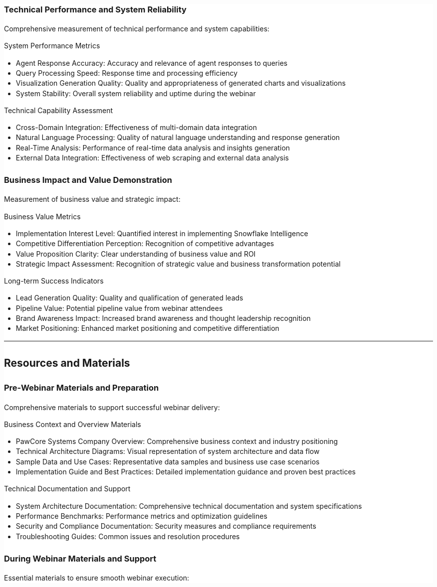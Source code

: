 ### Technical Performance and System Reliability
Comprehensive measurement of technical performance and system capabilities:

System Performance Metrics
- Agent Response Accuracy: Accuracy and relevance of agent responses to queries
- Query Processing Speed: Response time and processing efficiency
- Visualization Generation Quality: Quality and appropriateness of generated charts and visualizations
- System Stability: Overall system reliability and uptime during the webinar

Technical Capability Assessment
- Cross-Domain Integration: Effectiveness of multi-domain data integration
- Natural Language Processing: Quality of natural language understanding and response generation
- Real-Time Analysis: Performance of real-time data analysis and insights generation
- External Data Integration: Effectiveness of web scraping and external data analysis

### Business Impact and Value Demonstration
Measurement of business value and strategic impact:

Business Value Metrics
- Implementation Interest Level: Quantified interest in implementing Snowflake Intelligence
- Competitive Differentiation Perception: Recognition of competitive advantages
- Value Proposition Clarity: Clear understanding of business value and ROI
- Strategic Impact Assessment: Recognition of strategic value and business transformation potential

Long-term Success Indicators
- Lead Generation Quality: Quality and qualification of generated leads
- Pipeline Value: Potential pipeline value from webinar attendees
- Brand Awareness Impact: Increased brand awareness and thought leadership recognition
- Market Positioning: Enhanced market positioning and competitive differentiation

---

## Resources and Materials

### Pre-Webinar Materials and Preparation
Comprehensive materials to support successful webinar delivery:

Business Context and Overview Materials
- PawCore Systems Company Overview: Comprehensive business context and industry positioning
- Technical Architecture Diagrams: Visual representation of system architecture and data flow
- Sample Data and Use Cases: Representative data samples and business use case scenarios
- Implementation Guide and Best Practices: Detailed implementation guidance and proven best practices

Technical Documentation and Support
- System Architecture Documentation: Comprehensive technical documentation and system specifications
- Performance Benchmarks: Performance metrics and optimization guidelines
- Security and Compliance Documentation: Security measures and compliance requirements
- Troubleshooting Guides: Common issues and resolution procedures

### During Webinar Materials and Support
Essential materials to ensure smooth webinar execution:
